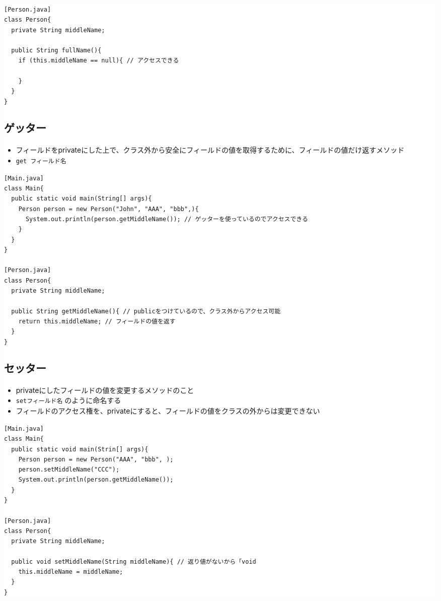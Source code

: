 
```
[Person.java]
class Person{
  private String middleName;

  public String fullName(){
    if (this.middleName == null){ // アクセスできる

    }
  }
}
```

## ゲッター
- フィールドをprivateにした上で、クラス外から安全にフィールドの値を取得するために、フィールドの値だけ返すメソッド
- `get フィールド名`

```
[Main.java]
class Main{
  public static void main(String[] args){
    Person person = new Person("John", "AAA", "bbb",){
      System.out.println(person.getMiddleName()); // ゲッターを使っているのでアクセスできる
    }
  }
}

[Person.java]
class Person{
  private String middleName;

  public String getMiddleName(){ // publicをつけているので、クラス外からアクセス可能
    return this.middleName; // フィールドの値を返す
  }
}
```

## セッター
- privateにしたフィールドの値を変更するメソッドのこと
- `setフィールド名` のように命名する
- フィールドのアクセス権を、privateにすると、フィールドの値をクラスの外からは変更できない

```
[Main.java]
class Main{
  public static void main(Strin[] args){
    Person person = new Person("AAA", "bbb", );
    person.setMiddleName("CCC");
    System.out.println(person.getMiddleName());
  }
}

[Person.java]
class Person{
  private String middleName;

  public void setMiddleName(String middleName){ // 返り値がないから「void
    this.middleName = middleName;
  }
}
```
